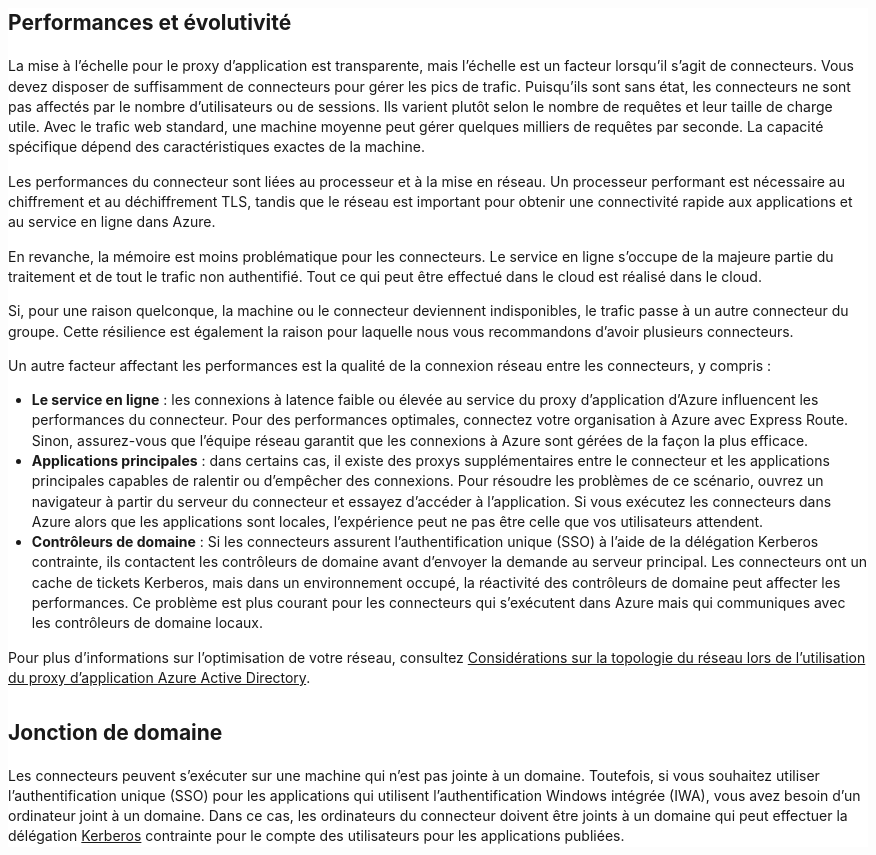 ## <a name="performance-and-scalability"></a>Performances et évolutivité

La mise à l’échelle pour le proxy d’application est transparente, mais l’échelle est un facteur lorsqu’il s’agit de connecteurs. Vous devez disposer de suffisamment de connecteurs pour gérer les pics de trafic. Puisqu’ils sont sans état, les connecteurs ne sont pas affectés par le nombre d’utilisateurs ou de sessions. Ils varient plutôt selon le nombre de requêtes et leur taille de charge utile. Avec le trafic web standard, une machine moyenne peut gérer quelques milliers de requêtes par seconde. La capacité spécifique dépend des caractéristiques exactes de la machine.

Les performances du connecteur sont liées au processeur et à la mise en réseau. Un processeur performant est nécessaire au chiffrement et au déchiffrement TLS, tandis que le réseau est important pour obtenir une connectivité rapide aux applications et au service en ligne dans Azure.

En revanche, la mémoire est moins problématique pour les connecteurs. Le service en ligne s’occupe de la majeure partie du traitement et de tout le trafic non authentifié. Tout ce qui peut être effectué dans le cloud est réalisé dans le cloud.

Si, pour une raison quelconque, la machine ou le connecteur deviennent indisponibles, le trafic passe à un autre connecteur du groupe. Cette résilience est également la raison pour laquelle nous vous recommandons d’avoir plusieurs connecteurs.

Un autre facteur affectant les performances est la qualité de la connexion réseau entre les connecteurs, y compris :

- **Le service en ligne** : les connexions à latence faible ou élevée au service du proxy d’application d’Azure influencent les performances du connecteur. Pour des performances optimales, connectez votre organisation à Azure avec Express Route. Sinon, assurez-vous que l’équipe réseau garantit que les connexions à Azure sont gérées de la façon la plus efficace.
- **Applications principales** : dans certains cas, il existe des proxys supplémentaires entre le connecteur et les applications principales capables de ralentir ou d’empêcher des connexions. Pour résoudre les problèmes de ce scénario, ouvrez un navigateur à partir du serveur du connecteur et essayez d’accéder à l’application. Si vous exécutez les connecteurs dans Azure alors que les applications sont locales, l’expérience peut ne pas être celle que vos utilisateurs attendent.
- **Contrôleurs de domaine** : Si les connecteurs assurent l’authentification unique (SSO) à l’aide de la délégation Kerberos contrainte, ils contactent les contrôleurs de domaine avant d’envoyer la demande au serveur principal. Les connecteurs ont un cache de tickets Kerberos, mais dans un environnement occupé, la réactivité des contrôleurs de domaine peut affecter les performances. Ce problème est plus courant pour les connecteurs qui s’exécutent dans Azure mais qui communiques avec les contrôleurs de domaine locaux.

Pour plus d’informations sur l’optimisation de votre réseau, consultez [Considérations sur la topologie du réseau lors de l’utilisation du proxy d’application Azure Active Directory](application-proxy-network-topology.md).

## <a name="domain-joining"></a>Jonction de domaine

Les connecteurs peuvent s’exécuter sur une machine qui n’est pas jointe à un domaine. Toutefois, si vous souhaitez utiliser l’authentification unique (SSO) pour les applications qui utilisent l’authentification Windows intégrée (IWA), vous avez besoin d’un ordinateur joint à un domaine. Dans ce cas, les ordinateurs du connecteur doivent être joints à un domaine qui peut effectuer la délégation [Kerberos](https://web.mit.edu/kerberos) contrainte pour le compte des utilisateurs pour les applications publiées.
